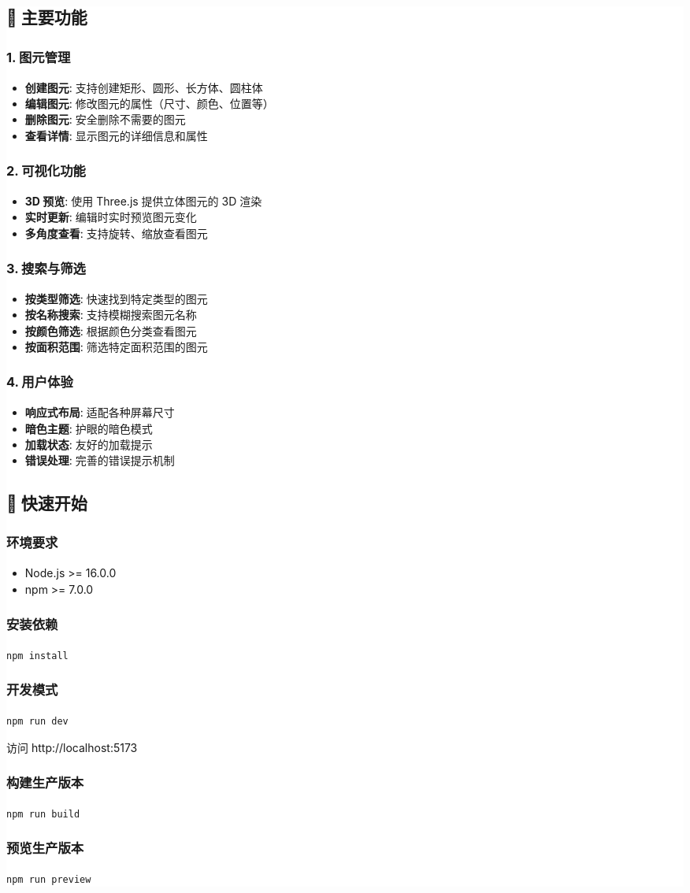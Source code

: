 ## 🎯 主要功能

### 1. 图元管理
- **创建图元**: 支持创建矩形、圆形、长方体、圆柱体
- **编辑图元**: 修改图元的属性（尺寸、颜色、位置等）
- **删除图元**: 安全删除不需要的图元
- **查看详情**: 显示图元的详细信息和属性

### 2. 可视化功能
- **3D 预览**: 使用 Three.js 提供立体图元的 3D 渲染
- **实时更新**: 编辑时实时预览图元变化
- **多角度查看**: 支持旋转、缩放查看图元

### 3. 搜索与筛选
- **按类型筛选**: 快速找到特定类型的图元
- **按名称搜索**: 支持模糊搜索图元名称
- **按颜色筛选**: 根据颜色分类查看图元
- **按面积范围**: 筛选特定面积范围的图元

### 4. 用户体验
- **响应式布局**: 适配各种屏幕尺寸
- **暗色主题**: 护眼的暗色模式
- **加载状态**: 友好的加载提示
- **错误处理**: 完善的错误提示机制

## 🚀 快速开始

### 环境要求
- Node.js >= 16.0.0
- npm >= 7.0.0

### 安装依赖
```bash
npm install
```

### 开发模式
```bash
npm run dev
```
访问 http://localhost:5173

### 构建生产版本
```bash
npm run build
```

### 预览生产版本
```bash
npm run preview
```
